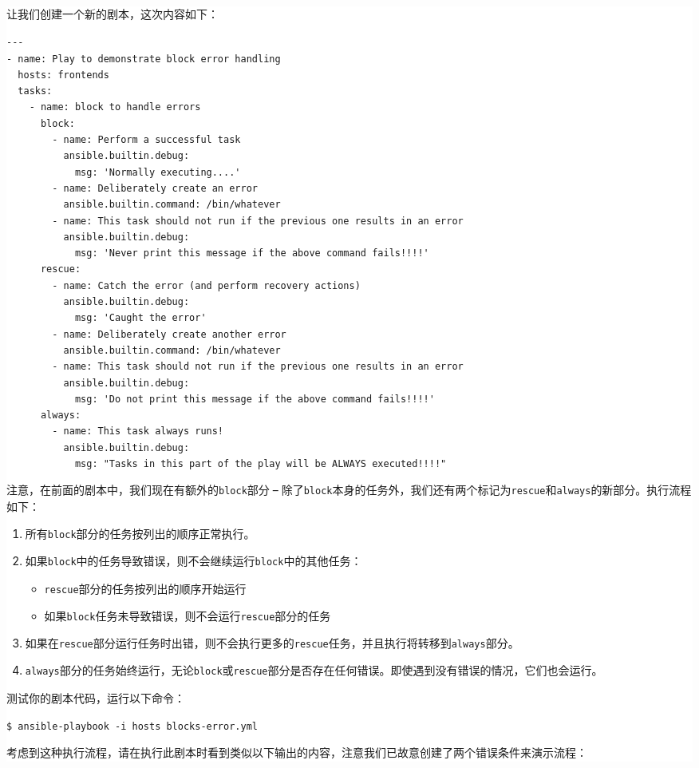 让我们创建一个新的剧本，这次内容如下：

```
---
- name: Play to demonstrate block error handling
  hosts: frontends
  tasks:
    - name: block to handle errors
      block:
        - name: Perform a successful task
          ansible.builtin.debug:
            msg: 'Normally executing....'
        - name: Deliberately create an error
          ansible.builtin.command: /bin/whatever
        - name: This task should not run if the previous one results in an error
          ansible.builtin.debug:
            msg: 'Never print this message if the above command fails!!!!'
      rescue:
        - name: Catch the error (and perform recovery actions)
          ansible.builtin.debug:
            msg: 'Caught the error'
        - name: Deliberately create another error
          ansible.builtin.command: /bin/whatever
        - name: This task should not run if the previous one results in an error
          ansible.builtin.debug:
            msg: 'Do not print this message if the above command fails!!!!'
      always:
        - name: This task always runs!
          ansible.builtin.debug:
            msg: "Tasks in this part of the play will be ALWAYS executed!!!!"
```

注意，在前面的剧本中，我们现在有额外的`block`部分 – 除了`block`本身的任务外，我们还有两个标记为`rescue`和`always`的新部分。执行流程如下：

1.  所有`block`部分的任务按列出的顺序正常执行。

1.  如果`block`中的任务导致错误，则不会继续运行`block`中的其他任务：

    +   `rescue`部分的任务按列出的顺序开始运行

    +   如果`block`任务未导致错误，则不会运行`rescue`部分的任务

1.  如果在`rescue`部分运行任务时出错，则不会执行更多的`rescue`任务，并且执行将转移到`always`部分。

1.  `always`部分的任务始终运行，无论`block`或`rescue`部分是否存在任何错误。即使遇到没有错误的情况，它们也会运行。

测试你的剧本代码，运行以下命令：

```
$ ansible-playbook -i hosts blocks-error.yml
```

考虑到这种执行流程，请在执行此剧本时看到类似以下输出的内容，注意我们已故意创建了两个错误条件来演示流程：
